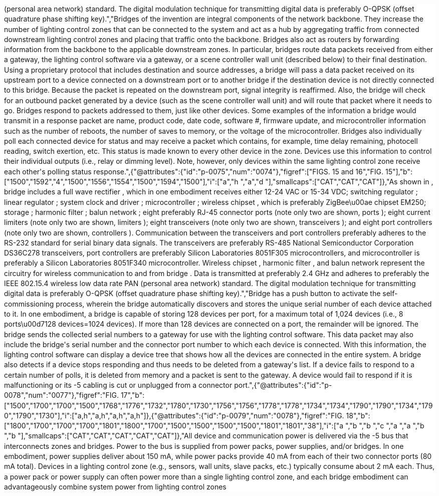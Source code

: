(personal area network) standard. The digital modulation technique for transmitting digital data is preferably O-QPSK (offset quadrature phase shifting key).","Bridges of the invention are integral components of the network backbone. They increase the number of lighting control zones that can be connected to the system and act as a hub by aggregating traffic from connected downstream lighting control zones and placing that traffic onto the backbone. Bridges also act as routers by forwarding information from the backbone to the applicable downstream zones. In particular, bridges route data packets received from either a gateway, the lighting control software via a gateway, or a scene controller wall unit (described below) to their final destination. Using a proprietary protocol that includes destination and source addresses, a bridge will pass a data packet received on its upstream port to a device connected on a downstream port or to another bridge if the destination device is not directly connected to this bridge. Because the packet is repeated on the downstream port, signal integrity is reaffirmed. Also, the bridge will check for an outbound packet generated by a device (such as the scene controller wall unit) and will route that packet where it needs to go. Bridges respond to packets addressed to them, just like other devices. Some examples of the information a bridge would transmit in a response packet are name, product code, date code, software #, firmware update, and microcontroller information such as the number of reboots, the number of saves to memory, or the voltage of the microcontroller. Bridges also individually poll each connected device for status and may receive a packet which contains, for example, time delay remaining, photocell reading, switch exertion, etc. This status is made known to every other device in the zone. Devices use this information to control their individual outputs (i.e., relay or dimming level). Note, however, only devices within the same lighting control zone receive each other's polling status response.",{"@attributes":{"id":"p-0075","num":"0074"},"figref":["FIGS. 15 and 16","FIG. 15"],"b":["1500","1592","4","1500","1556","1554","1500","1594","1500"],"i":["a","h ","a","d "],"smallcaps":["CAT","CAT","CAT"]},"As shown in , bridge  includes a full wave rectifier , which in one embodiment receives either 12-24 VAC or 15-34 VDC; switching regulator ; linear regulator ; system clock and driver ; microcontroller ; wireless chipset , which is preferably ZigBee\u00ae chipset EM250; storage ; harmonic filter ; balun network ; eight preferably RJ-45 connector ports  (note only two are shown, ports ); eight current limiters  (note only two are shown, limiters ); eight transceivers  (note only two are shown, transceivers ); and eight port controllers  (note only two are shown, controllers ). Communication between the transceivers  and port controllers  preferably adheres to the RS-232 standard for serial binary data signals. The transceivers are preferably RS-485 National Semiconductor Corporation DS36C278 transceivers, port controllers  are preferably Silicon Laboratories 8051F305 microcontrollers, and microcontroller  is preferably a Silicon Laboratories 8051F340 microcontroller. Wireless chipset , harmonic filter , and balun network  represent the circuitry for wireless communication to and from bridge . Data is transmitted at preferably 2.4 GHz and adheres to preferably the IEEE 802.15.4 wireless low data rate PAN (personal area network) standard. The digital modulation technique for transmitting digital data is preferably O-QPSK (offset quadrature phase shifting key).","Bridge  has a push button  to activate the self-commissioning process, wherein the bridge automatically discovers and stores the unique serial number of each device attached to it. In one embodiment, a bridge is capable of storing 128 devices per port, for a maximum total of 1,024 devices (i.e., 8 ports\u00d7128 devices=1024 devices). If more than 128 devices are connected on a port, the remainder will be ignored. The bridge sends the collected serial numbers to a gateway for use with the lighting control software. This data packet may also include the bridge's serial number and the connector port number to which each device is connected. With this information, the lighting control software can display a device tree that shows how all the devices are connected in the entire system. A bridge also detects if a device stops responding and thus needs to be deleted from a gateway's list. If a device fails to respond to a certain number of polls, it is deleted from memory and a packet is sent to the gateway. A device would fail to respond if it is malfunctioning or its -5 cabling is cut or unplugged from a connector port.",{"@attributes":{"id":"p-0078","num":"0077"},"figref":"FIG. 17","b":["1500","1700","1700","1500","1768","1776","1732","1780","1730","1756","1756","1778","1778","1734","1734","1790","1790","1734","1790","1790","1730"],"i":["a,h","a,h","a,h","a,h"]},{"@attributes":{"id":"p-0079","num":"0078"},"figref":"FIG. 18","b":["1800","1700","1700","1700","1801","1800","1700","1500","1500","1500","1500","1801","1801","38"],"i":["a ","b ","b ","c ","a ","a ","b ","b "],"smallcaps":["CAT","CAT","CAT","CAT","CAT"]},"All device and communication power is delivered via the -5 bus that interconnects zones and bridges. Power to the bus is supplied from power packs, power supplies, and\/or bridges. In one embodiment, power supplies deliver about 150 mA, while power packs provide 40 mA from each of their two connector ports (80 mA total). Devices in a lighting control zone (e.g., sensors, wall units, slave packs, etc.) typically consume about 2 mA each. Thus, a power pack or power supply can often power more than a single lighting control zone, and each bridge embodiment can advantageously combine system power from lighting control zones